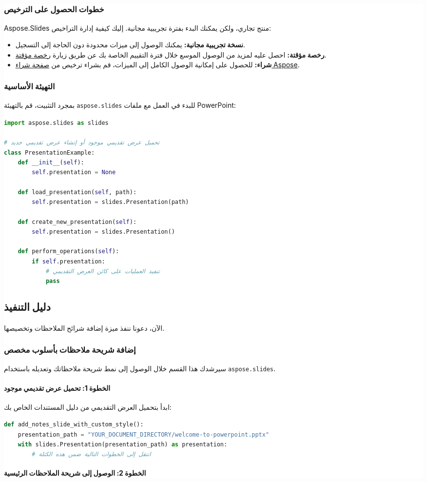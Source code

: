 ### خطوات الحصول على الترخيص

Aspose.Slides منتج تجاري، ولكن يمكنك البدء بفترة تجريبية مجانية. إليك كيفية إدارة التراخيص:
- **نسخة تجريبية مجانية:** يمكنك الوصول إلى ميزات محدودة دون الحاجة إلى التسجيل.
- **رخصة مؤقتة:** احصل عليه لمزيد من الوصول الموسع خلال فترة التقييم الخاصة بك عن طريق زيارة [رخصة مؤقتة](https://purchase.aspose.com/temporary-license/).
- **شراء:** للحصول على إمكانية الوصول الكامل إلى الميزات، قم بشراء ترخيص من [صفحة شراء Aspose](https://purchase.aspose.com/buy).

### التهيئة الأساسية

بمجرد التثبيت، قم بالتهيئة `aspose.slides` للبدء في العمل مع ملفات PowerPoint:

```python
import aspose.slides as slides

# تحميل عرض تقديمي موجود أو إنشاء عرض تقديمي جديد
class PresentationExample:
    def __init__(self):
        self.presentation = None

    def load_presentation(self, path):
        self.presentation = slides.Presentation(path)

    def create_new_presentation(self):
        self.presentation = slides.Presentation()

    def perform_operations(self):
        if self.presentation:
            # تنفيذ العمليات على كائن العرض التقديمي
            pass
```

## دليل التنفيذ

الآن، دعونا ننفذ ميزة إضافة شرائح الملاحظات وتخصيصها.

### إضافة شريحة ملاحظات بأسلوب مخصص

سيرشدك هذا القسم خلال الوصول إلى نمط شريحة ملاحظاتك وتعديله باستخدام `aspose.slides`.

#### الخطوة 1: تحميل عرض تقديمي موجود

ابدأ بتحميل العرض التقديمي من دليل المستندات الخاص بك:

```python
def add_notes_slide_with_custom_style():
    presentation_path = "YOUR_DOCUMENT_DIRECTORY/welcome-to-powerpoint.pptx"
    with slides.Presentation(presentation_path) as presentation:
        # انتقل إلى الخطوات التالية ضمن هذه الكتلة
```

#### الخطوة 2: الوصول إلى شريحة الملاحظات الرئيسية
